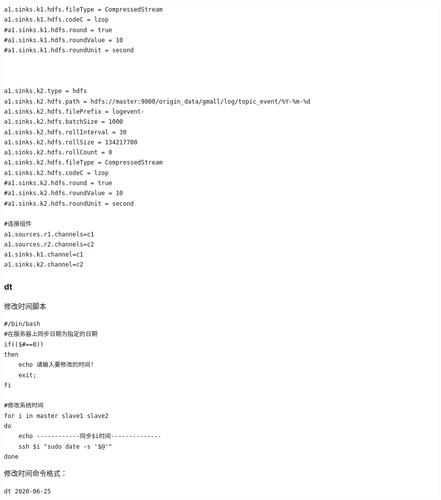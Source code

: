 ```shell
a1.sinks.k1.hdfs.fileType = CompressedStream 
a1.sinks.k1.hdfs.codeC = lzop
#a1.sinks.k1.hdfs.round = true
#a1.sinks.k1.hdfs.roundValue = 10
#a1.sinks.k1.hdfs.roundUnit = second



a1.sinks.k2.type = hdfs
a1.sinks.k2.hdfs.path = hdfs://master:9000/origin_data/gmall/log/topic_event/%Y-%m-%d
a1.sinks.k2.hdfs.filePrefix = logevent-
a1.sinks.k2.hdfs.batchSize = 1000
a1.sinks.k2.hdfs.rollInterval = 30
a1.sinks.k2.hdfs.rollSize = 134217700
a1.sinks.k2.hdfs.rollCount = 0
a1.sinks.k2.hdfs.fileType = CompressedStream 
a1.sinks.k2.hdfs.codeC = lzop
#a1.sinks.k2.hdfs.round = true
#a1.sinks.k2.hdfs.roundValue = 10
#a1.sinks.k2.hdfs.roundUnit = second

#连接组件
a1.sources.r1.channels=c1
a1.sources.r2.channels=c2
a1.sinks.k1.channel=c1
a1.sinks.k2.channel=c2
```

### dt

修改时间脚本

```shell
#/bin/bash
#在服务器上同步日期为指定的日期
if(($#==0))
then
	echo 请输入要修改的时间!
	exit;
fi

#修改系统时间
for i in master slave1 slave2
do
	echo ------------同步$i时间--------------
	ssh $i "sudo date -s '$@'"
done
```

修改时间命令格式：

```shell
dt 2020-06-25
```
